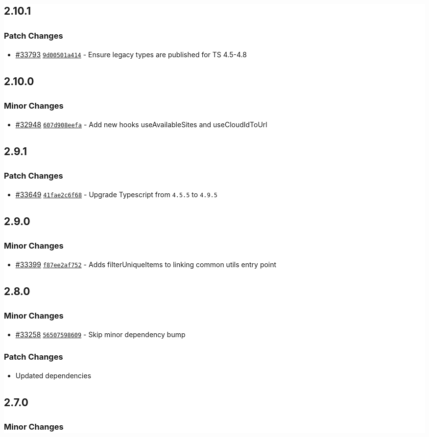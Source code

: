 ## 2.10.1

### Patch Changes

- [#33793](https://bitbucket.org/atlassian/atlassian-frontend/pull-requests/33793)
  [`9d00501a414`](https://bitbucket.org/atlassian/atlassian-frontend/commits/9d00501a414) - Ensure
  legacy types are published for TS 4.5-4.8

## 2.10.0

### Minor Changes

- [#32948](https://bitbucket.org/atlassian/atlassian-frontend/pull-requests/32948)
  [`607d908eefa`](https://bitbucket.org/atlassian/atlassian-frontend/commits/607d908eefa) - Add new
  hooks useAvailableSites and useCloudIdToUrl

## 2.9.1

### Patch Changes

- [#33649](https://bitbucket.org/atlassian/atlassian-frontend/pull-requests/33649)
  [`41fae2c6f68`](https://bitbucket.org/atlassian/atlassian-frontend/commits/41fae2c6f68) - Upgrade
  Typescript from `4.5.5` to `4.9.5`

## 2.9.0

### Minor Changes

- [#33399](https://bitbucket.org/atlassian/atlassian-frontend/pull-requests/33399)
  [`f87ee2af752`](https://bitbucket.org/atlassian/atlassian-frontend/commits/f87ee2af752) - Adds
  filterUniqueItems to linking common utils entry point

## 2.8.0

### Minor Changes

- [#33258](https://bitbucket.org/atlassian/atlassian-frontend/pull-requests/33258)
  [`56507598609`](https://bitbucket.org/atlassian/atlassian-frontend/commits/56507598609) - Skip
  minor dependency bump

### Patch Changes

- Updated dependencies

## 2.7.0

### Minor Changes
